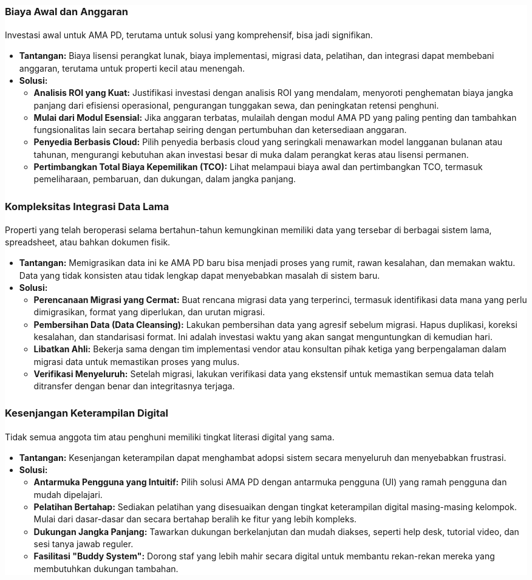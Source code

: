### Biaya Awal dan Anggaran

Investasi awal untuk AMA PD, terutama untuk solusi yang komprehensif, bisa jadi signifikan.

*   **Tantangan:** Biaya lisensi perangkat lunak, biaya implementasi, migrasi data, pelatihan, dan integrasi dapat membebani anggaran, terutama untuk properti kecil atau menengah.
*   **Solusi:**
    *   **Analisis ROI yang Kuat:** Justifikasi investasi dengan analisis ROI yang mendalam, menyoroti penghematan biaya jangka panjang dari efisiensi operasional, pengurangan tunggakan sewa, dan peningkatan retensi penghuni.
    *   **Mulai dari Modul Esensial:** Jika anggaran terbatas, mulailah dengan modul AMA PD yang paling penting dan tambahkan fungsionalitas lain secara bertahap seiring dengan pertumbuhan dan ketersediaan anggaran.
    *   **Penyedia Berbasis Cloud:** Pilih penyedia berbasis cloud yang seringkali menawarkan model langganan bulanan atau tahunan, mengurangi kebutuhan akan investasi besar di muka dalam perangkat keras atau lisensi permanen.
    *   **Pertimbangkan Total Biaya Kepemilikan (TCO):** Lihat melampaui biaya awal dan pertimbangkan TCO, termasuk pemeliharaan, pembaruan, dan dukungan, dalam jangka panjang.

### Kompleksitas Integrasi Data Lama

Properti yang telah beroperasi selama bertahun-tahun kemungkinan memiliki data yang tersebar di berbagai sistem lama, spreadsheet, atau bahkan dokumen fisik.

*   **Tantangan:** Memigrasikan data ini ke AMA PD baru bisa menjadi proses yang rumit, rawan kesalahan, dan memakan waktu. Data yang tidak konsisten atau tidak lengkap dapat menyebabkan masalah di sistem baru.
*   **Solusi:**
    *   **Perencanaan Migrasi yang Cermat:** Buat rencana migrasi data yang terperinci, termasuk identifikasi data mana yang perlu dimigrasikan, format yang diperlukan, dan urutan migrasi.
    *   **Pembersihan Data (Data Cleansing):** Lakukan pembersihan data yang agresif sebelum migrasi. Hapus duplikasi, koreksi kesalahan, dan standarisasi format. Ini adalah investasi waktu yang akan sangat menguntungkan di kemudian hari.
    *   **Libatkan Ahli:** Bekerja sama dengan tim implementasi vendor atau konsultan pihak ketiga yang berpengalaman dalam migrasi data untuk memastikan proses yang mulus.
    *   **Verifikasi Menyeluruh:** Setelah migrasi, lakukan verifikasi data yang ekstensif untuk memastikan semua data telah ditransfer dengan benar dan integritasnya terjaga.

### Kesenjangan Keterampilan Digital

Tidak semua anggota tim atau penghuni memiliki tingkat literasi digital yang sama.

*   **Tantangan:** Kesenjangan keterampilan dapat menghambat adopsi sistem secara menyeluruh dan menyebabkan frustrasi.
*   **Solusi:**
    *   **Antarmuka Pengguna yang Intuitif:** Pilih solusi AMA PD dengan antarmuka pengguna (UI) yang ramah pengguna dan mudah dipelajari.
    *   **Pelatihan Bertahap:** Sediakan pelatihan yang disesuaikan dengan tingkat keterampilan digital masing-masing kelompok. Mulai dari dasar-dasar dan secara bertahap beralih ke fitur yang lebih kompleks.
    *   **Dukungan Jangka Panjang:** Tawarkan dukungan berkelanjutan dan mudah diakses, seperti help desk, tutorial video, dan sesi tanya jawab reguler.
    *   **Fasilitasi "Buddy System":** Dorong staf yang lebih mahir secara digital untuk membantu rekan-rekan mereka yang membutuhkan dukungan tambahan.
